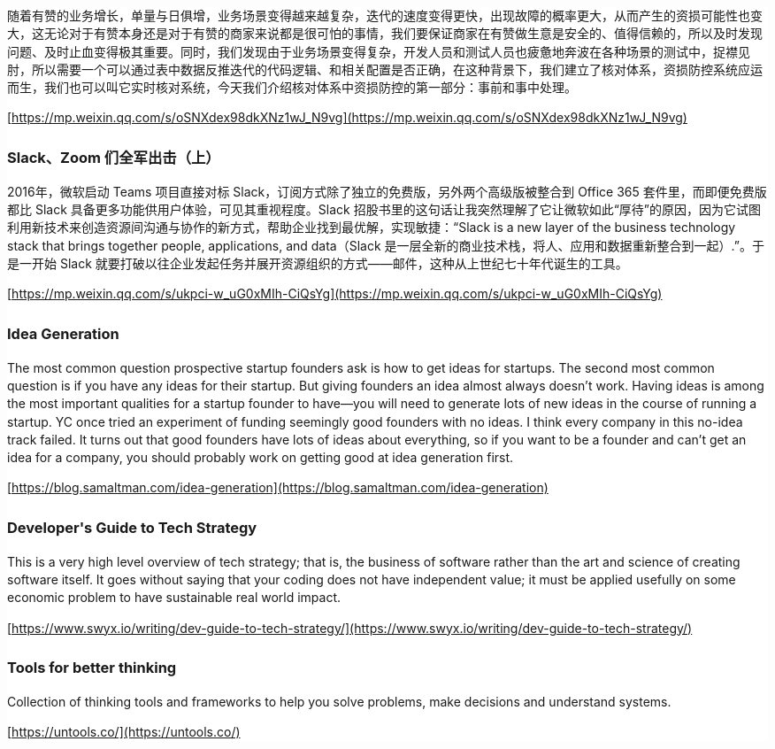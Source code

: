 随着有赞的业务增长，单量与日俱增，业务场景变得越来越复杂，迭代的速度变得更快，出现故障的概率更大，从而产生的资损可能性也变大，这无论对于有赞本身还是对于有赞的商家来说都是很可怕的事情，我们要保证商家在有赞做生意是安全的、值得信赖的，所以及时发现问题、及时止血变得极其重要。同时，我们发现由于业务场景变得复杂，开发人员和测试人员也疲惫地奔波在各种场景的测试中，捉襟见肘，所以需要一个可以通过表中数据反推迭代的代码逻辑、和相关配置是否正确，在这种背景下，我们建立了核对体系，资损防控系统应运而生，我们也可以叫它实时核对系统，今天我们介绍核对体系中资损防控的第一部分：事前和事中处理。

[https://mp.weixin.qq.com/s/oSNXdex98dkXNz1wJ_N9vg](https://mp.weixin.qq.com/s/oSNXdex98dkXNz1wJ_N9vg)

### Slack、Zoom 们全军出击（上）

2016年，微软启动 Teams 项目直接对标 Slack，订阅方式除了独立的免费版，另外两个高级版被整合到 Office 365 套件里，而即便免费版都比 Slack 具备更多功能供用户体验，可见其重视程度。Slack 招股书里的这句话让我突然理解了它让微软如此“厚待”的原因，因为它试图利用新技术来创造资源间沟通与协作的新方式，帮助企业找到最优解，实现敏捷：“Slack is a new layer of the business technology stack that brings together people, applications, and data（Slack 是一层全新的商业技术栈，将人、应用和数据重新整合到一起）.”。于是一开始 Slack 就要打破以往企业发起任务并展开资源组织的方式——邮件，这种从上世纪七十年代诞生的工具。

[https://mp.weixin.qq.com/s/ukpci-w_uG0xMIh-CiQsYg](https://mp.weixin.qq.com/s/ukpci-w_uG0xMIh-CiQsYg)

### Idea Generation

The most common question prospective startup founders ask is how to get ideas for startups. The second most common question is if you have any ideas for their startup. But giving founders an idea almost always doesn’t work. Having ideas is among the most important qualities for a startup founder to have—you will need to generate lots of new ideas in the course of running a startup. YC once tried an experiment of funding seemingly good founders with no ideas. I think every company in this no-idea track failed. It turns out that good founders have lots of ideas about everything, so if you want to be a founder and can’t get an idea for a company, you should probably work on getting good at idea generation first.

[https://blog.samaltman.com/idea-generation](https://blog.samaltman.com/idea-generation)

### Developer's Guide to Tech Strategy

This is a very high level overview of tech strategy; that is, the business of software rather than the art and science of creating software itself. It goes without saying that your coding does not have independent value; it must be applied usefully on some economic problem to have sustainable real world impact.

[https://www.swyx.io/writing/dev-guide-to-tech-strategy/](https://www.swyx.io/writing/dev-guide-to-tech-strategy/)

### Tools for better thinking

Collection of thinking tools and frameworks to help you solve problems, make decisions and understand systems.

[https://untools.co/](https://untools.co/)
